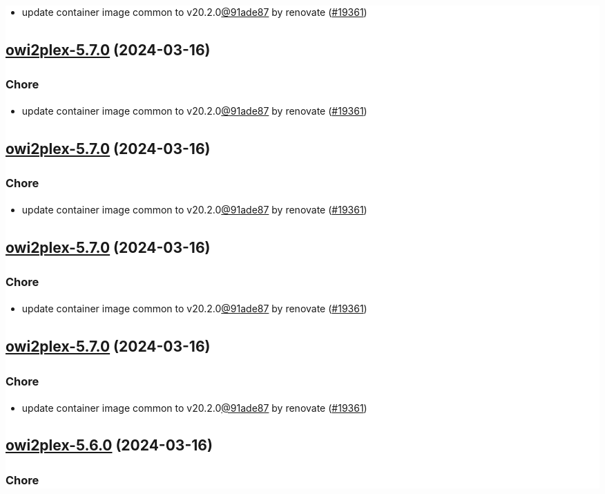 
- update container image common to v20.2.0[@91ade87](https://github.com/91ade87) by renovate ([#19361](https://github.com/truecharts/charts/issues/19361))


## [owi2plex-5.7.0](https://github.com/truecharts/charts/compare/owi2plex-5.6.0...owi2plex-5.7.0) (2024-03-16)

### Chore



- update container image common to v20.2.0[@91ade87](https://github.com/91ade87) by renovate ([#19361](https://github.com/truecharts/charts/issues/19361))


## [owi2plex-5.7.0](https://github.com/truecharts/charts/compare/owi2plex-5.6.0...owi2plex-5.7.0) (2024-03-16)

### Chore



- update container image common to v20.2.0[@91ade87](https://github.com/91ade87) by renovate ([#19361](https://github.com/truecharts/charts/issues/19361))


## [owi2plex-5.7.0](https://github.com/truecharts/charts/compare/owi2plex-5.6.0...owi2plex-5.7.0) (2024-03-16)

### Chore



- update container image common to v20.2.0[@91ade87](https://github.com/91ade87) by renovate ([#19361](https://github.com/truecharts/charts/issues/19361))


## [owi2plex-5.7.0](https://github.com/truecharts/charts/compare/owi2plex-5.6.0...owi2plex-5.7.0) (2024-03-16)

### Chore



- update container image common to v20.2.0[@91ade87](https://github.com/91ade87) by renovate ([#19361](https://github.com/truecharts/charts/issues/19361))


## [owi2plex-5.6.0](https://github.com/truecharts/charts/compare/owi2plex-5.5.2...owi2plex-5.6.0) (2024-03-16)

### Chore


